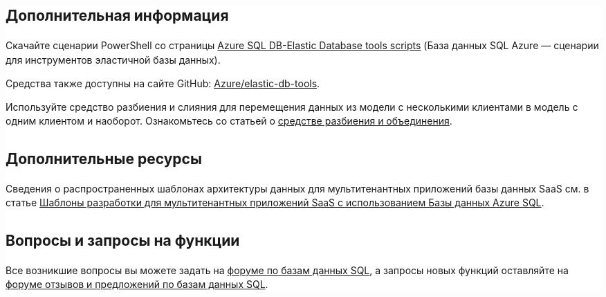 ## <a name="next-steps"></a>Дополнительная информация

Скачайте сценарии PowerShell со страницы [Azure SQL DB-Elastic Database tools scripts](https://gallery.technet.microsoft.com/scriptcenter/Azure-SQL-DB-Elastic-731883db) (База данных SQL Azure — сценарии для инструментов эластичной базы данных).

Средства также доступны на сайте GitHub: [Azure/elastic-db-tools](https://github.com/Azure/elastic-db-tools).

Используйте средство разбиения и слияния для перемещения данных из модели с несколькими клиентами в модель с одним клиентом и наоборот. Ознакомьтесь со статьей о [средстве разбиения и объединения](sql-database-elastic-scale-get-started.md).

## <a name="additional-resources"></a>Дополнительные ресурсы

Сведения о распространенных шаблонах архитектуры данных для мультитенантных приложений базы данных SaaS см. в статье [Шаблоны разработки для мультитенантных приложений SaaS с использованием Базы данных Azure SQL](sql-database-design-patterns-multi-tenancy-saas-applications.md).

## <a name="questions-and-feature-requests"></a>Вопросы и запросы на функции

Все возникшие вопросы вы можете задать на [форуме по базам данных SQL](https://social.msdn.microsoft.com/forums/azure/home?forum=ssdsgetstarted), а запросы новых функций оставляйте на [форуме отзывов и предложений по базам данных SQL](https://feedback.azure.com/forums/217321-sql-database/).


[1]: ./media/sql-database-elastic-convert-to-use-elastic-tools/listmapping.png
[2]: ./media/sql-database-elastic-convert-to-use-elastic-tools/rangemapping.png
[3]: ./media/sql-database-elastic-convert-to-use-elastic-tools/multipleonsingledb.png
